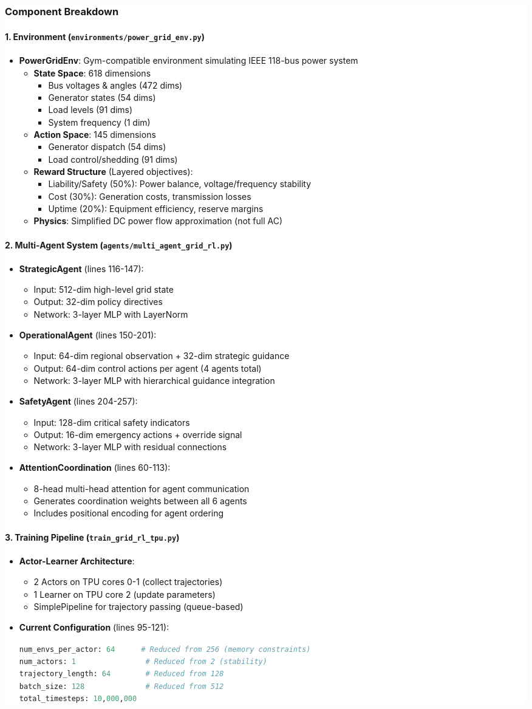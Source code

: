 ### Component Breakdown

#### 1. Environment (`environments/power_grid_env.py`)
- **PowerGridEnv**: Gym-compatible environment simulating IEEE 118-bus power system
  - **State Space**: 618 dimensions
    - Bus voltages & angles (472 dims)
    - Generator states (54 dims)
    - Load levels (91 dims)
    - System frequency (1 dim)
  - **Action Space**: 145 dimensions
    - Generator dispatch (54 dims)
    - Load control/shedding (91 dims)
  - **Reward Structure** (Layered objectives):
    - Liability/Safety (50%): Power balance, voltage/frequency stability
    - Cost (30%): Generation costs, transmission losses
    - Uptime (20%): Equipment efficiency, reserve margins
  - **Physics**: Simplified DC power flow approximation (not full AC)

#### 2. Multi-Agent System (`agents/multi_agent_grid_rl.py`)
- **StrategicAgent** (lines 116-147):
  - Input: 512-dim high-level grid state
  - Output: 32-dim policy directives
  - Network: 3-layer MLP with LayerNorm
  
- **OperationalAgent** (lines 150-201):
  - Input: 64-dim regional observation + 32-dim strategic guidance
  - Output: 64-dim control actions per agent (4 agents total)
  - Network: 3-layer MLP with hierarchical guidance integration
  
- **SafetyAgent** (lines 204-257):
  - Input: 128-dim critical safety indicators
  - Output: 16-dim emergency actions + override signal
  - Network: 3-layer MLP with residual connections
  
- **AttentionCoordination** (lines 60-113):
  - 8-head multi-head attention for agent communication
  - Generates coordination weights between all 6 agents
  - Includes positional encoding for agent ordering

#### 3. Training Pipeline (`train_grid_rl_tpu.py`)
- **Actor-Learner Architecture**:
  - 2 Actors on TPU cores 0-1 (collect trajectories)
  - 1 Learner on TPU core 2 (update parameters)
  - SimplePipeline for trajectory passing (queue-based)
  
- **Current Configuration** (lines 95-121):
  ```python
  num_envs_per_actor: 64      # Reduced from 256 (memory constraints)
  num_actors: 1                # Reduced from 2 (stability)
  trajectory_length: 64        # Reduced from 128
  batch_size: 128              # Reduced from 512
  total_timesteps: 10,000,000
  ```
